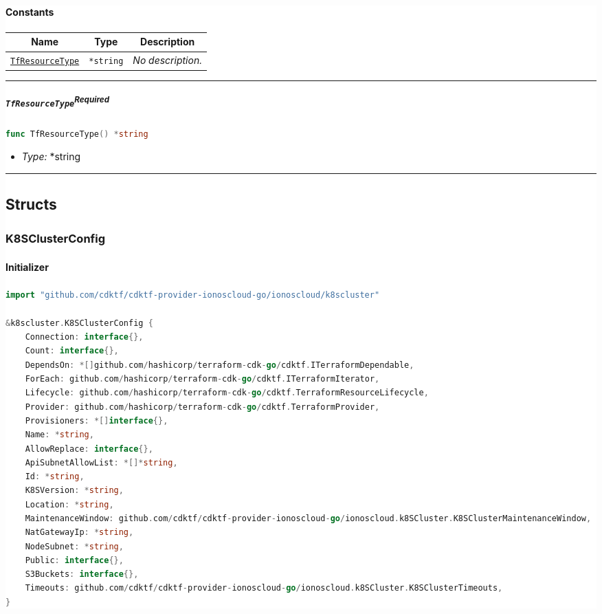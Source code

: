 
#### Constants <a name="Constants" id="Constants"></a>

| **Name** | **Type** | **Description** |
| --- | --- | --- |
| <code><a href="#@cdktf/provider-ionoscloud.k8SCluster.K8SCluster.property.tfResourceType">TfResourceType</a></code> | <code>*string</code> | *No description.* |

---

##### `TfResourceType`<sup>Required</sup> <a name="TfResourceType" id="@cdktf/provider-ionoscloud.k8SCluster.K8SCluster.property.tfResourceType"></a>

```go
func TfResourceType() *string
```

- *Type:* *string

---

## Structs <a name="Structs" id="Structs"></a>

### K8SClusterConfig <a name="K8SClusterConfig" id="@cdktf/provider-ionoscloud.k8SCluster.K8SClusterConfig"></a>

#### Initializer <a name="Initializer" id="@cdktf/provider-ionoscloud.k8SCluster.K8SClusterConfig.Initializer"></a>

```go
import "github.com/cdktf/cdktf-provider-ionoscloud-go/ionoscloud/k8scluster"

&k8scluster.K8SClusterConfig {
	Connection: interface{},
	Count: interface{},
	DependsOn: *[]github.com/hashicorp/terraform-cdk-go/cdktf.ITerraformDependable,
	ForEach: github.com/hashicorp/terraform-cdk-go/cdktf.ITerraformIterator,
	Lifecycle: github.com/hashicorp/terraform-cdk-go/cdktf.TerraformResourceLifecycle,
	Provider: github.com/hashicorp/terraform-cdk-go/cdktf.TerraformProvider,
	Provisioners: *[]interface{},
	Name: *string,
	AllowReplace: interface{},
	ApiSubnetAllowList: *[]*string,
	Id: *string,
	K8SVersion: *string,
	Location: *string,
	MaintenanceWindow: github.com/cdktf/cdktf-provider-ionoscloud-go/ionoscloud.k8SCluster.K8SClusterMaintenanceWindow,
	NatGatewayIp: *string,
	NodeSubnet: *string,
	Public: interface{},
	S3Buckets: interface{},
	Timeouts: github.com/cdktf/cdktf-provider-ionoscloud-go/ionoscloud.k8SCluster.K8SClusterTimeouts,
}
```
